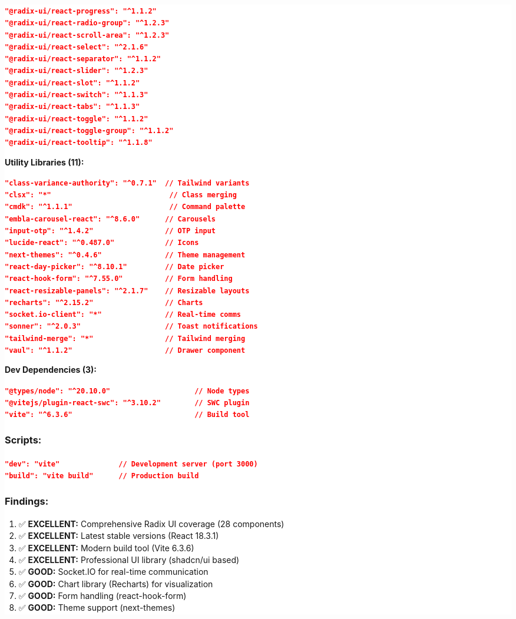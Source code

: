 ```json
"@radix-ui/react-progress": "^1.1.2"
"@radix-ui/react-radio-group": "^1.2.3"
"@radix-ui/react-scroll-area": "^1.2.3"
"@radix-ui/react-select": "^2.1.6"
"@radix-ui/react-separator": "^1.1.2"
"@radix-ui/react-slider": "^1.2.3"
"@radix-ui/react-slot": "^1.1.2"
"@radix-ui/react-switch": "^1.1.3"
"@radix-ui/react-tabs": "^1.1.3"
"@radix-ui/react-toggle": "^1.1.2"
"@radix-ui/react-toggle-group": "^1.1.2"
"@radix-ui/react-tooltip": "^1.1.8"
```

**Utility Libraries (11):**
```json
"class-variance-authority": "^0.7.1"  // Tailwind variants
"clsx": "*"                            // Class merging
"cmdk": "^1.1.1"                       // Command palette
"embla-carousel-react": "^8.6.0"      // Carousels
"input-otp": "^1.4.2"                 // OTP input
"lucide-react": "^0.487.0"            // Icons
"next-themes": "^0.4.6"               // Theme management
"react-day-picker": "^8.10.1"         // Date picker
"react-hook-form": "^7.55.0"          // Form handling
"react-resizable-panels": "^2.1.7"    // Resizable layouts
"recharts": "^2.15.2"                 // Charts
"socket.io-client": "*"               // Real-time comms
"sonner": "^2.0.3"                    // Toast notifications
"tailwind-merge": "*"                 // Tailwind merging
"vaul": "^1.1.2"                      // Drawer component
```

**Dev Dependencies (3):**
```json
"@types/node": "^20.10.0"                    // Node types
"@vitejs/plugin-react-swc": "^3.10.2"        // SWC plugin
"vite": "^6.3.6"                             // Build tool
```

### **Scripts:**
```json
"dev": "vite"              // Development server (port 3000)
"build": "vite build"      // Production build
```

### **Findings:**
1. ✅ **EXCELLENT:** Comprehensive Radix UI coverage (28 components)
2. ✅ **EXCELLENT:** Latest stable versions (React 18.3.1)
3. ✅ **EXCELLENT:** Modern build tool (Vite 6.3.6)
4. ✅ **EXCELLENT:** Professional UI library (shadcn/ui based)
5. ✅ **GOOD:** Socket.IO for real-time communication
6. ✅ **GOOD:** Chart library (Recharts) for visualization
7. ✅ **GOOD:** Form handling (react-hook-form)
8. ✅ **GOOD:** Theme support (next-themes)
